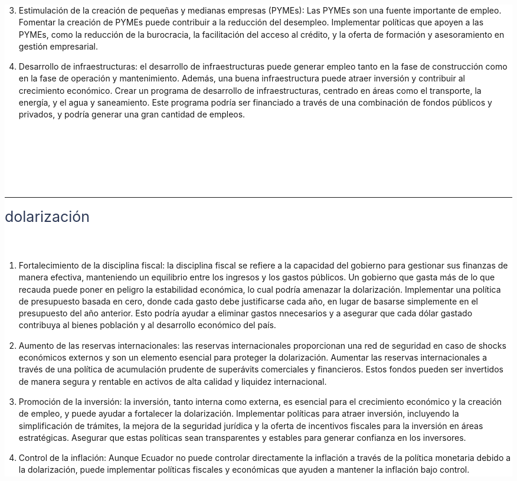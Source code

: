3. Estimulación de la creación de pequeñas y medianas empresas (PYMEs): Las 
PYMEs son una fuente importante de empleo. Fomentar la creación de PYMEs 
puede contribuir a la reducción del desempleo.  Implementar políticas que apoyen
 a las PYMEs, como la reducción de la burocracia, la facilitación del acceso al 
crédito, y la oferta de formación y asesoramiento en gestión empresarial.

4. Desarrollo de infraestructuras: el desarrollo de infraestructuras puede generar 
empleo tanto en la fase de construcción como en la fase de operación y 
mantenimiento. Además, una buena infraestructura puede atraer inversión y 
contribuir al crecimiento económico. Crear un programa de desarrollo de 
infraestructuras, centrado en áreas como el transporte, la energía, y el agua y 
saneamiento. Este programa podría ser financiado a través de una combinación 
de fondos públicos y privados, y podría generar una gran cantidad de empleos.
<br>
<br>
<br>
<br>
<br>
<hr>
<div id="BienestarAnimal">
<span style="font-size: 25px;color:#2d3956;">dolarización</span>
</div>
<br>
<br>

1. Fortalecimiento de la disciplina fiscal: la disciplina fiscal se refiere a la capacidad 
del gobierno para gestionar sus finanzas de manera efectiva, manteniendo un 
equilibrio entre los ingresos y los gastos públicos. Un gobierno que gasta más de 
lo que recauda puede poner en peligro la estabilidad económica, lo cual podría 
amenazar la dolarización. Implementar una política de presupuesto basada en 
cero, donde cada gasto debe justificarse cada año, en lugar de basarse simplemente 
en el presupuesto del año anterior. Esto podría ayudar a eliminar gastos nnecesarios y a asegurar que cada dólar gastado contribuya al bienes
 población y al desarrollo económico del país.

2. Aumento de las reservas internacionales: las reservas internacionales 
proporcionan una red de seguridad en caso de shocks económicos externos y son 
un elemento esencial para proteger la dolarización. Aumentar las reservas 
internacionales a través de una política de acumulación prudente de superávits 
comerciales y financieros. Estos fondos pueden ser invertidos de manera segura y 
rentable en activos de alta calidad y liquidez internacional. 

3. Promoción de la inversión: la inversión, tanto interna como externa, es esencial 
para el crecimiento económico y la creación de empleo, y puede ayudar a 
fortalecer la dolarización. Implementar políticas para atraer inversión, incluyendo 
la simplificación de trámites, la mejora de la seguridad jurídica y la oferta de 
incentivos fiscales para la inversión en áreas estratégicas. Asegurar que estas 
políticas sean transparentes y estables para generar confianza en los inversores.

4. Control de la inflación: Aunque Ecuador no puede controlar directamente la 
inflación a través de la política monetaria debido a la dolarización, puede 
implementar políticas fiscales y económicas que ayuden a mantener la inflación 
bajo control.
